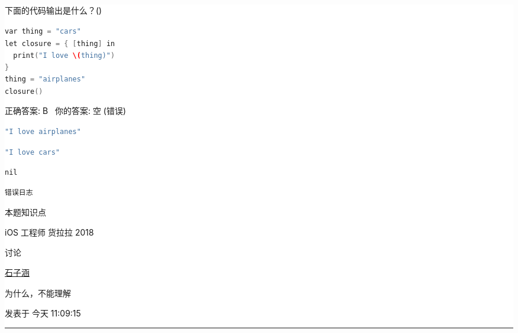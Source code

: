 下面的代码输出是什么？()

```cpp
var thing = "cars"
let closure = { [thing] in
  print("I love \(thing)")
}
thing = "airplanes"
closure()
```

正确答案: B   你的答案: 空 (错误)

```cpp
"I love airplanes"
```

```cpp
"I love cars"
```

```cpp
nil
```

```cpp
错误日志
```

本题知识点

iOS 工程师 货拉拉 2018

讨论

[石子涵](https://www.nowcoder.com/profile/252202182)

为什么，不能理解

发表于 今天 11:09:15

* * *